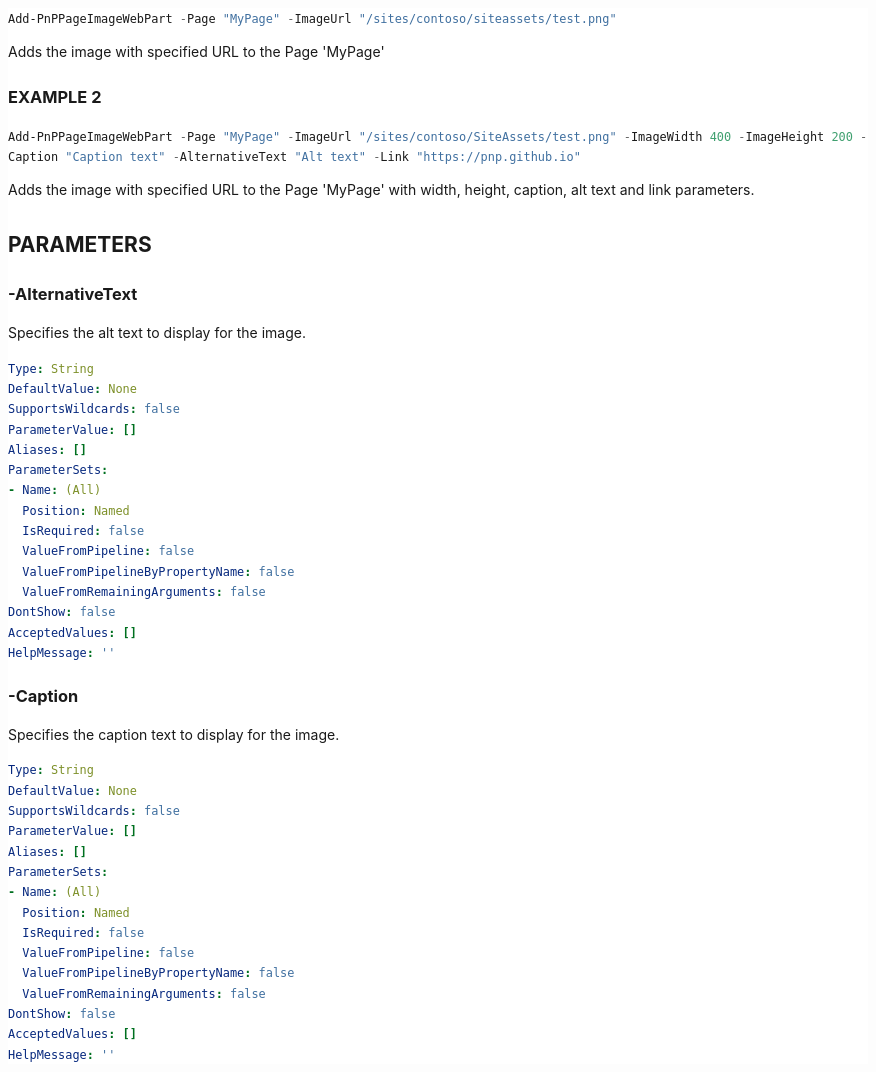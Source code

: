 ```powershell
Add-PnPPageImageWebPart -Page "MyPage" -ImageUrl "/sites/contoso/siteassets/test.png"
```

Adds the image with specified URL to the Page 'MyPage'

### EXAMPLE 2

```powershell
Add-PnPPageImageWebPart -Page "MyPage" -ImageUrl "/sites/contoso/SiteAssets/test.png" -ImageWidth 400 -ImageHeight 200 -Caption "Caption text" -AlternativeText "Alt text" -Link "https://pnp.github.io"
```

Adds the image with specified URL to the Page 'MyPage' with width, height, caption, alt text and link parameters.

## PARAMETERS

### -AlternativeText

Specifies the alt text to display for the image.

```yaml
Type: String
DefaultValue: None
SupportsWildcards: false
ParameterValue: []
Aliases: []
ParameterSets:
- Name: (All)
  Position: Named
  IsRequired: false
  ValueFromPipeline: false
  ValueFromPipelineByPropertyName: false
  ValueFromRemainingArguments: false
DontShow: false
AcceptedValues: []
HelpMessage: ''
```

### -Caption

Specifies the caption text to display for the image.

```yaml
Type: String
DefaultValue: None
SupportsWildcards: false
ParameterValue: []
Aliases: []
ParameterSets:
- Name: (All)
  Position: Named
  IsRequired: false
  ValueFromPipeline: false
  ValueFromPipelineByPropertyName: false
  ValueFromRemainingArguments: false
DontShow: false
AcceptedValues: []
HelpMessage: ''
```
